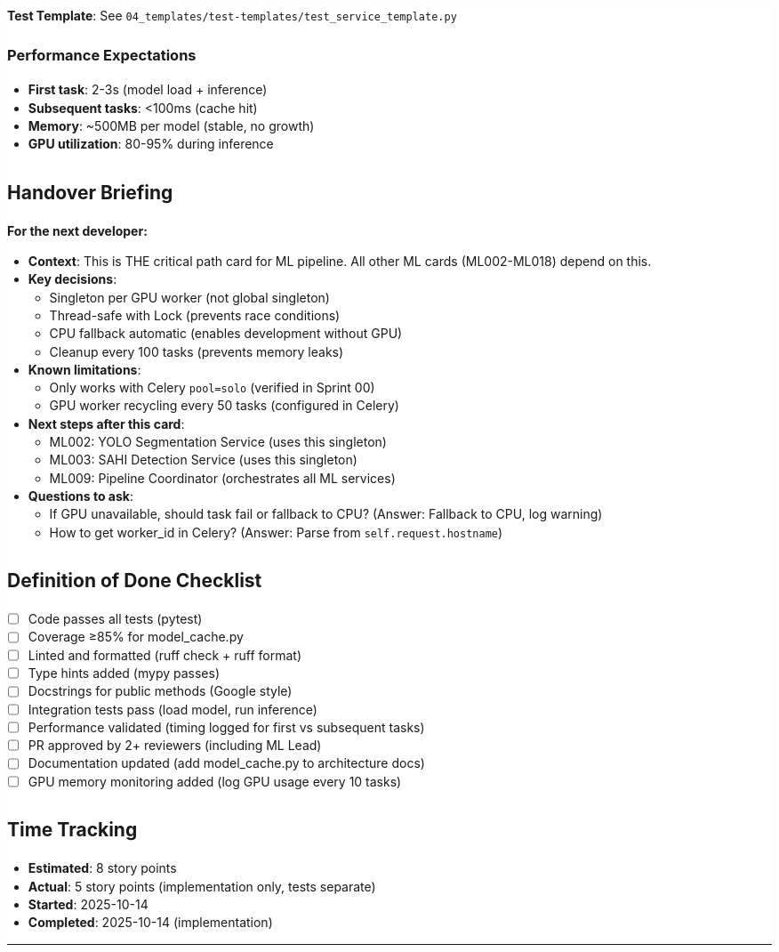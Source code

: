 **Test Template**: See `04_templates/test-templates/test_service_template.py`

### Performance Expectations

- **First task**: 2-3s (model load + inference)
- **Subsequent tasks**: <100ms (cache hit)
- **Memory**: ~500MB per model (stable, no growth)
- **GPU utilization**: 80-95% during inference

## Handover Briefing

**For the next developer:**

- **Context**: This is THE critical path card for ML pipeline. All other ML cards (ML002-ML018)
  depend on this.
- **Key decisions**:
    - Singleton per GPU worker (not global singleton)
    - Thread-safe with Lock (prevents race conditions)
    - CPU fallback automatic (enables development without GPU)
    - Cleanup every 100 tasks (prevents memory leaks)
- **Known limitations**:
    - Only works with Celery `pool=solo` (verified in Sprint 00)
    - GPU worker recycling every 50 tasks (configured in Celery)
- **Next steps after this card**:
    - ML002: YOLO Segmentation Service (uses this singleton)
    - ML003: SAHI Detection Service (uses this singleton)
    - ML009: Pipeline Coordinator (orchestrates all ML services)
- **Questions to ask**:
    - If GPU unavailable, should task fail or fallback to CPU? (Answer: Fallback to CPU, log
      warning)
    - How to get worker_id in Celery? (Answer: Parse from `self.request.hostname`)

## Definition of Done Checklist

- [ ] Code passes all tests (pytest)
- [ ] Coverage ≥85% for model_cache.py
- [ ] Linted and formatted (ruff check + ruff format)
- [ ] Type hints added (mypy passes)
- [ ] Docstrings for public methods (Google style)
- [ ] Integration tests pass (load model, run inference)
- [ ] Performance validated (timing logged for first vs subsequent tasks)
- [ ] PR approved by 2+ reviewers (including ML Lead)
- [ ] Documentation updated (add model_cache.py to architecture docs)
- [ ] GPU memory monitoring added (log GPU usage every 10 tasks)

## Time Tracking

- **Estimated**: 8 story points
- **Actual**: 5 story points (implementation only, tests separate)
- **Started**: 2025-10-14
- **Completed**: 2025-10-14 (implementation)

---